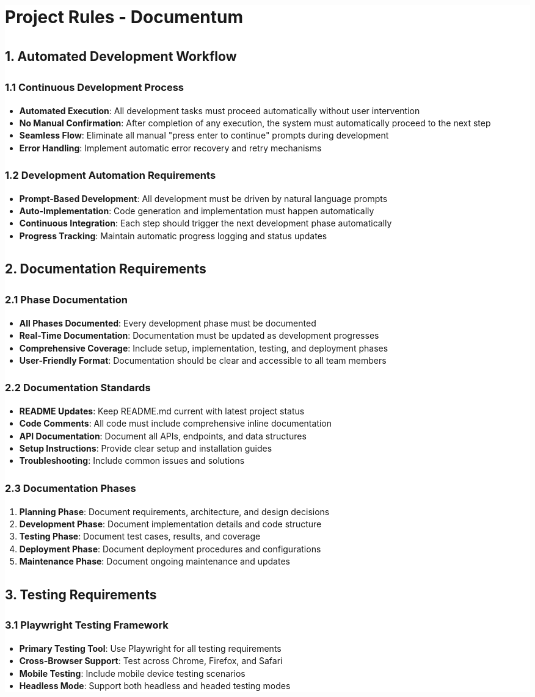 # Project Rules - Documentum

## 1. Automated Development Workflow

### 1.1 Continuous Development Process
- **Automated Execution**: All development tasks must proceed automatically without user intervention
- **No Manual Confirmation**: After completion of any execution, the system must automatically proceed to the next step
- **Seamless Flow**: Eliminate all manual "press enter to continue" prompts during development
- **Error Handling**: Implement automatic error recovery and retry mechanisms

### 1.2 Development Automation Requirements
- **Prompt-Based Development**: All development must be driven by natural language prompts
- **Auto-Implementation**: Code generation and implementation must happen automatically
- **Continuous Integration**: Each step should trigger the next development phase automatically
- **Progress Tracking**: Maintain automatic progress logging and status updates

## 2. Documentation Requirements

### 2.1 Phase Documentation
- **All Phases Documented**: Every development phase must be documented
- **Real-Time Documentation**: Documentation must be updated as development progresses
- **Comprehensive Coverage**: Include setup, implementation, testing, and deployment phases
- **User-Friendly Format**: Documentation should be clear and accessible to all team members

### 2.2 Documentation Standards
- **README Updates**: Keep README.md current with latest project status
- **Code Comments**: All code must include comprehensive inline documentation
- **API Documentation**: Document all APIs, endpoints, and data structures
- **Setup Instructions**: Provide clear setup and installation guides
- **Troubleshooting**: Include common issues and solutions

### 2.3 Documentation Phases
1. **Planning Phase**: Document requirements, architecture, and design decisions
2. **Development Phase**: Document implementation details and code structure
3. **Testing Phase**: Document test cases, results, and coverage
4. **Deployment Phase**: Document deployment procedures and configurations
5. **Maintenance Phase**: Document ongoing maintenance and updates

## 3. Testing Requirements

### 3.1 Playwright Testing Framework
- **Primary Testing Tool**: Use Playwright for all testing requirements
- **Cross-Browser Support**: Test across Chrome, Firefox, and Safari
- **Mobile Testing**: Include mobile device testing scenarios
- **Headless Mode**: Support both headless and headed testing modes
